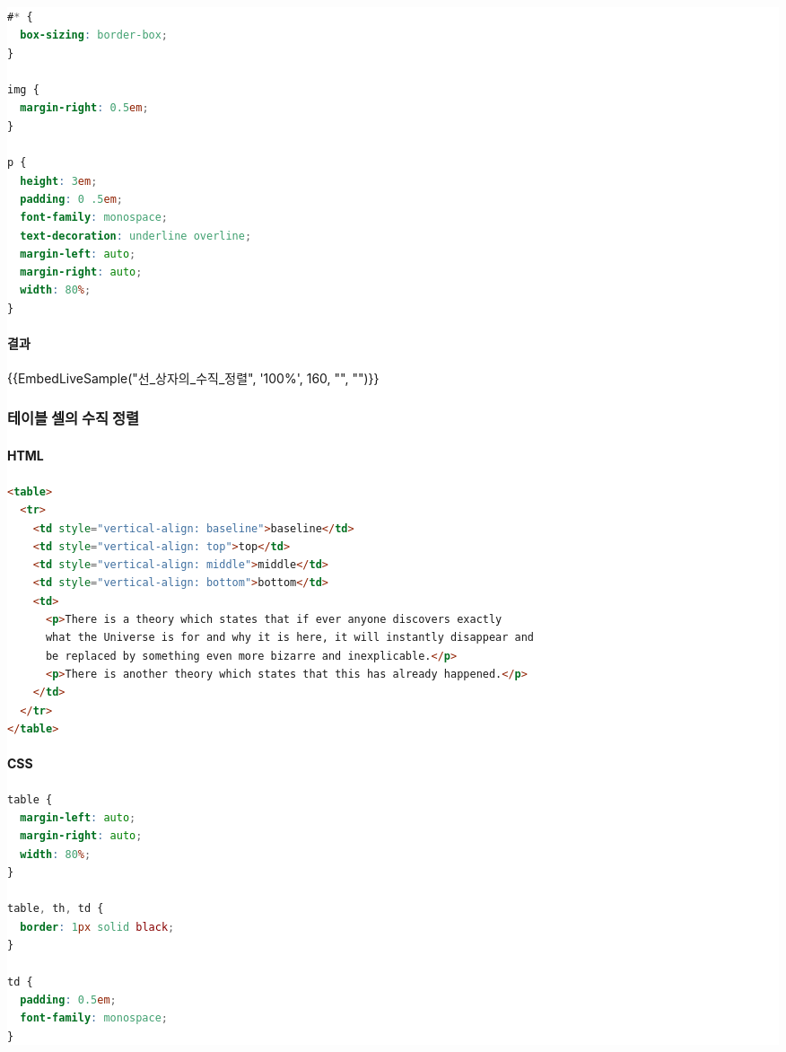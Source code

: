 ```css hidden
#* {
  box-sizing: border-box;
}

img {
  margin-right: 0.5em;
}

p {
  height: 3em;
  padding: 0 .5em;
  font-family: monospace;
  text-decoration: underline overline;
  margin-left: auto;
  margin-right: auto;
  width: 80%;
}
```

#### 결과

{{EmbedLiveSample("선_상자의_수직_정렬", '100%', 160, "", "")}}

### 테이블 셀의 수직 정렬

#### HTML

```html
<table>
  <tr>
    <td style="vertical-align: baseline">baseline</td>
    <td style="vertical-align: top">top</td>
    <td style="vertical-align: middle">middle</td>
    <td style="vertical-align: bottom">bottom</td>
    <td>
      <p>There is a theory which states that if ever anyone discovers exactly
      what the Universe is for and why it is here, it will instantly disappear and
      be replaced by something even more bizarre and inexplicable.</p>
      <p>There is another theory which states that this has already happened.</p>
    </td>
  </tr>
</table>
```

#### CSS

```css
table {
  margin-left: auto;
  margin-right: auto;
  width: 80%;
}

table, th, td {
  border: 1px solid black;
}

td {
  padding: 0.5em;
  font-family: monospace;
}
```
